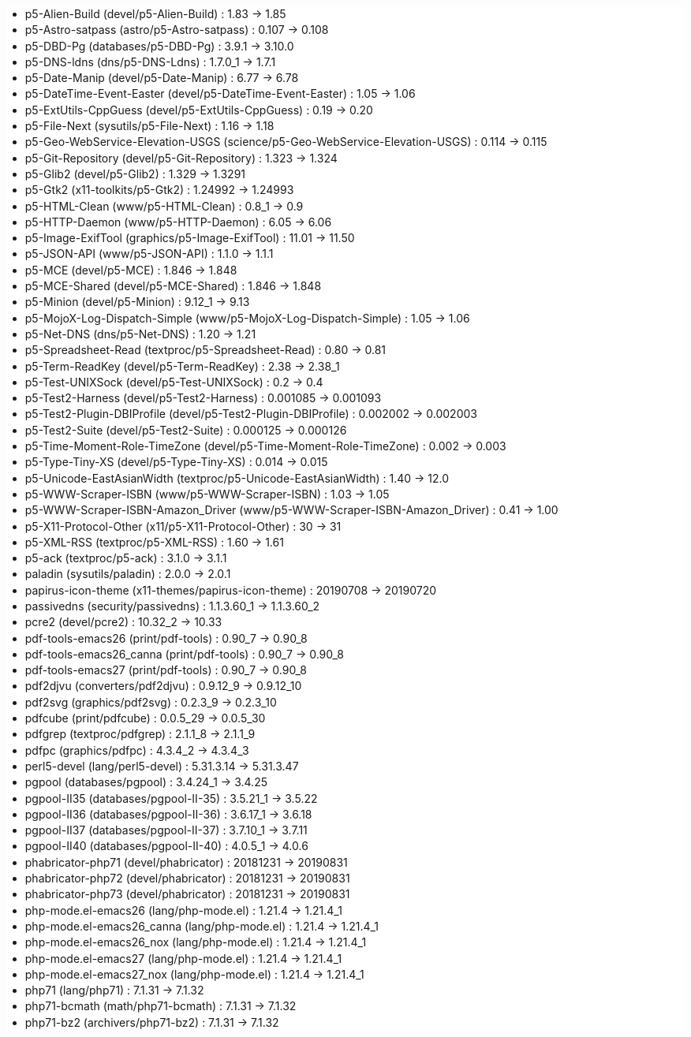 * p5-Alien-Build (devel/p5-Alien-Build) : 1.83 -> 1.85
* p5-Astro-satpass (astro/p5-Astro-satpass) : 0.107 -> 0.108
* p5-DBD-Pg (databases/p5-DBD-Pg) : 3.9.1 -> 3.10.0
* p5-DNS-ldns (dns/p5-DNS-Ldns) : 1.7.0_1 -> 1.7.1
* p5-Date-Manip (devel/p5-Date-Manip) : 6.77 -> 6.78
* p5-DateTime-Event-Easter (devel/p5-DateTime-Event-Easter) : 1.05 -> 1.06
* p5-ExtUtils-CppGuess (devel/p5-ExtUtils-CppGuess) : 0.19 -> 0.20
* p5-File-Next (sysutils/p5-File-Next) : 1.16 -> 1.18
* p5-Geo-WebService-Elevation-USGS (science/p5-Geo-WebService-Elevation-USGS) : 0.114 -> 0.115
* p5-Git-Repository (devel/p5-Git-Repository) : 1.323 -> 1.324
* p5-Glib2 (devel/p5-Glib2) : 1.329 -> 1.3291
* p5-Gtk2 (x11-toolkits/p5-Gtk2) : 1.24992 -> 1.24993
* p5-HTML-Clean (www/p5-HTML-Clean) : 0.8_1 -> 0.9
* p5-HTTP-Daemon (www/p5-HTTP-Daemon) : 6.05 -> 6.06
* p5-Image-ExifTool (graphics/p5-Image-ExifTool) : 11.01 -> 11.50
* p5-JSON-API (www/p5-JSON-API) : 1.1.0 -> 1.1.1
* p5-MCE (devel/p5-MCE) : 1.846 -> 1.848
* p5-MCE-Shared (devel/p5-MCE-Shared) : 1.846 -> 1.848
* p5-Minion (devel/p5-Minion) : 9.12_1 -> 9.13
* p5-MojoX-Log-Dispatch-Simple (www/p5-MojoX-Log-Dispatch-Simple) : 1.05 -> 1.06
* p5-Net-DNS (dns/p5-Net-DNS) : 1.20 -> 1.21
* p5-Spreadsheet-Read (textproc/p5-Spreadsheet-Read) : 0.80 -> 0.81
* p5-Term-ReadKey (devel/p5-Term-ReadKey) : 2.38 -> 2.38_1
* p5-Test-UNIXSock (devel/p5-Test-UNIXSock) : 0.2 -> 0.4
* p5-Test2-Harness (devel/p5-Test2-Harness) : 0.001085 -> 0.001093
* p5-Test2-Plugin-DBIProfile (devel/p5-Test2-Plugin-DBIProfile) : 0.002002 -> 0.002003
* p5-Test2-Suite (devel/p5-Test2-Suite) : 0.000125 -> 0.000126
* p5-Time-Moment-Role-TimeZone (devel/p5-Time-Moment-Role-TimeZone) : 0.002 -> 0.003
* p5-Type-Tiny-XS (devel/p5-Type-Tiny-XS) : 0.014 -> 0.015
* p5-Unicode-EastAsianWidth (textproc/p5-Unicode-EastAsianWidth) : 1.40 -> 12.0
* p5-WWW-Scraper-ISBN (www/p5-WWW-Scraper-ISBN) : 1.03 -> 1.05
* p5-WWW-Scraper-ISBN-Amazon_Driver (www/p5-WWW-Scraper-ISBN-Amazon_Driver) : 0.41 -> 1.00
* p5-X11-Protocol-Other (x11/p5-X11-Protocol-Other) : 30 -> 31
* p5-XML-RSS (textproc/p5-XML-RSS) : 1.60 -> 1.61
* p5-ack (textproc/p5-ack) : 3.1.0 -> 3.1.1
* paladin (sysutils/paladin) : 2.0.0 -> 2.0.1
* papirus-icon-theme (x11-themes/papirus-icon-theme) : 20190708 -> 20190720
* passivedns (security/passivedns) : 1.1.3.60_1 -> 1.1.3.60_2
* pcre2 (devel/pcre2) : 10.32_2 -> 10.33
* pdf-tools-emacs26 (print/pdf-tools) : 0.90_7 -> 0.90_8
* pdf-tools-emacs26_canna (print/pdf-tools) : 0.90_7 -> 0.90_8
* pdf-tools-emacs27 (print/pdf-tools) : 0.90_7 -> 0.90_8
* pdf2djvu (converters/pdf2djvu) : 0.9.12_9 -> 0.9.12_10
* pdf2svg (graphics/pdf2svg) : 0.2.3_9 -> 0.2.3_10
* pdfcube (print/pdfcube) : 0.0.5_29 -> 0.0.5_30
* pdfgrep (textproc/pdfgrep) : 2.1.1_8 -> 2.1.1_9
* pdfpc (graphics/pdfpc) : 4.3.4_2 -> 4.3.4_3
* perl5-devel (lang/perl5-devel) : 5.31.3.14 -> 5.31.3.47
* pgpool (databases/pgpool) : 3.4.24_1 -> 3.4.25
* pgpool-II35 (databases/pgpool-II-35) : 3.5.21_1 -> 3.5.22
* pgpool-II36 (databases/pgpool-II-36) : 3.6.17_1 -> 3.6.18
* pgpool-II37 (databases/pgpool-II-37) : 3.7.10_1 -> 3.7.11
* pgpool-II40 (databases/pgpool-II-40) : 4.0.5_1 -> 4.0.6
* phabricator-php71 (devel/phabricator) : 20181231 -> 20190831
* phabricator-php72 (devel/phabricator) : 20181231 -> 20190831
* phabricator-php73 (devel/phabricator) : 20181231 -> 20190831
* php-mode.el-emacs26 (lang/php-mode.el) : 1.21.4 -> 1.21.4_1
* php-mode.el-emacs26_canna (lang/php-mode.el) : 1.21.4 -> 1.21.4_1
* php-mode.el-emacs26_nox (lang/php-mode.el) : 1.21.4 -> 1.21.4_1
* php-mode.el-emacs27 (lang/php-mode.el) : 1.21.4 -> 1.21.4_1
* php-mode.el-emacs27_nox (lang/php-mode.el) : 1.21.4 -> 1.21.4_1
* php71 (lang/php71) : 7.1.31 -> 7.1.32
* php71-bcmath (math/php71-bcmath) : 7.1.31 -> 7.1.32
* php71-bz2 (archivers/php71-bz2) : 7.1.31 -> 7.1.32